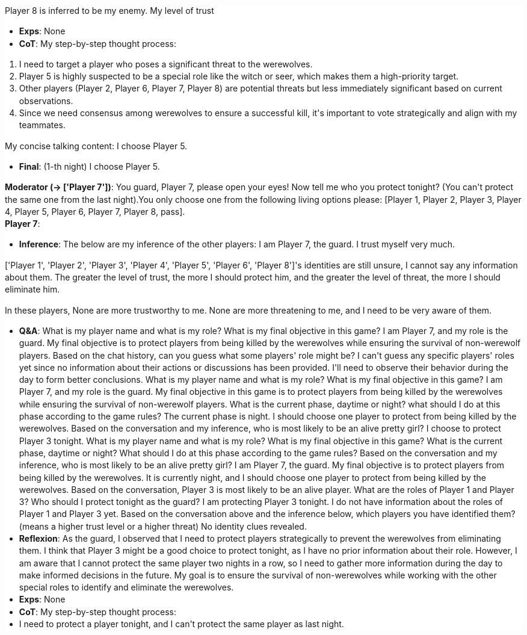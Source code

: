 Player 8 is inferred to be my enemy. My level of trust  
- **Exps**: None  
- **CoT**: My step-by-step thought process:
1. I need to target a player who poses a significant threat to the werewolves.
2. Player 5 is highly suspected to be a special role like the witch or seer, which makes them a high-priority target.
3. Other players (Player 2, Player 6, Player 7, Player 8) are potential threats but less immediately significant based on current observations.
4. Since we need consensus among werewolves to ensure a successful kill, it's important to vote strategically and align with my teammates.

My concise talking content: I choose Player 5.  

- **Final**: (1-th night) I choose Player 5.  

**Moderator (-> ['Player 7'])**: You guard, Player 7, please open your eyes! Now tell me who you protect tonight? (You can't protect the same one from the last night).You only choose one from the following living options please: [Player 1, Player 2, Player 3, Player 4, Player 5, Player 6, Player 7, Player 8, pass].   
**Player 7**:  
- **Inference**: 
The below are my inference of the other players:
I am Player 7, the guard. I trust myself very much.


['Player 1', 'Player 2', 'Player 3', 'Player 4', 'Player 5', 'Player 6', 'Player 8']'s identities are still unsure, I cannot say any information about them.
The greater the level of trust, the more I should protect him, and the greater the level of threat, the more I should eliminate him.

In these players, None are more trustworthy to me. None are more threatening to me, and I need to be very aware of them.  
- **Q&A**: What is my player name and what is my role? What is my final objective in this game? I am Player 7, and my role is the guard. My final objective is to protect players from being killed by the werewolves while ensuring the survival of non-werewolf players.
Based on the chat history, can you guess what some players' role might be? I can't guess any specific players' roles yet since no information about their actions or discussions has been provided. I'll need to observe their behavior during the day to form better conclusions.
What is my player name and what is my role? What is my final objective in this game? I am Player 7, and my role is the guard. My final objective in this game is to protect players from being killed by the werewolves while ensuring the survival of non-werewolf players.
What is the current phase, daytime or night? what should I do at this phase according to the game rules? The current phase is night. I should choose one player to protect from being killed by the werewolves.
Based on the conversation and my inference, who is most likely to be an alive pretty girl? I choose to protect Player 3 tonight.
What is my player name and what is my role? What is my final objective in this game? What is the current phase, daytime or night? What should I do at this phase according to the game rules? Based on the conversation and my inference, who is most likely to be an alive pretty girl? I am Player 7, the guard. My final objective is to protect players from being killed by the werewolves. It is currently night, and I should choose one player to protect from being killed by the werewolves. Based on the conversation, Player 3 is most likely to be an alive player.
What are the roles of Player 1 and Player 3? Who should I protect tonight as the guard? I am protecting Player 3 tonight. I do not have information about the roles of Player 1 and Player 3 yet.
Based on the conversation above and the inference below, which players you have identified them? (means a higher trust level or a higher threat) No identity clues revealed.  
- **Reflexion**: As the guard, I observed that I need to protect players strategically to prevent the werewolves from eliminating them. I think that Player 3 might be a good choice to protect tonight, as I have no prior information about their role. However, I am aware that I cannot protect the same player two nights in a row, so I need to gather more information during the day to make informed decisions in the future. My goal is to ensure the survival of non-werewolves while working with the other special roles to identify and eliminate the werewolves.  
- **Exps**: None  
- **CoT**: My step-by-step thought process:
- I need to protect a player tonight, and I can't protect the same player as last night.